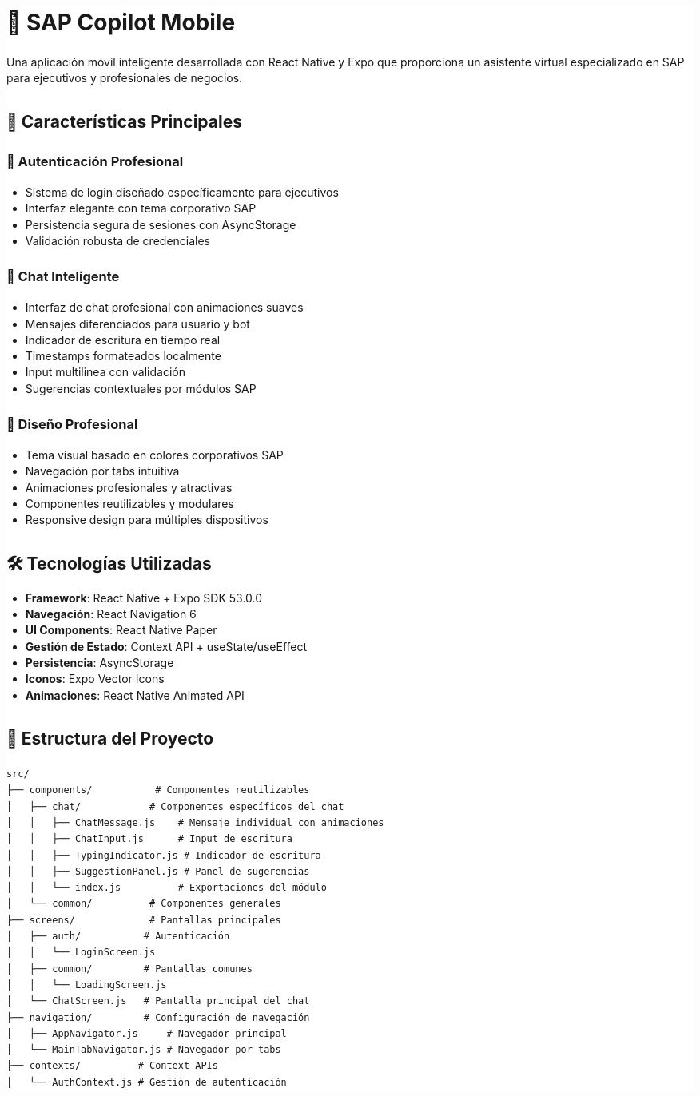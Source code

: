 # 🤖 SAP Copilot Mobile

Una aplicación móvil inteligente desarrollada con React Native y Expo que proporciona un asistente virtual especializado en SAP para ejecutivos y profesionales de negocios.

## 📱 Características Principales

### 🔐 Autenticación Profesional
- Sistema de login diseñado específicamente para ejecutivos
- Interfaz elegante con tema corporativo SAP
- Persistencia segura de sesiones con AsyncStorage
- Validación robusta de credenciales

### 💬 Chat Inteligente
- Interfaz de chat profesional con animaciones suaves
- Mensajes diferenciados para usuario y bot
- Indicador de escritura en tiempo real
- Timestamps formateados localmente
- Input multilinea con validación
- Sugerencias contextuales por módulos SAP

### 🎨 Diseño Profesional
- Tema visual basado en colores corporativos SAP
- Navegación por tabs intuitiva
- Animaciones profesionales y atractivas
- Componentes reutilizables y modulares
- Responsive design para múltiples dispositivos

## 🛠️ Tecnologías Utilizadas

- **Framework**: React Native + Expo SDK 53.0.0
- **Navegación**: React Navigation 6
- **UI Components**: React Native Paper
- **Gestión de Estado**: Context API + useState/useEffect
- **Persistencia**: AsyncStorage
- **Iconos**: Expo Vector Icons
- **Animaciones**: React Native Animated API

## 📂 Estructura del Proyecto

```
src/
├── components/           # Componentes reutilizables
│   ├── chat/            # Componentes específicos del chat
│   │   ├── ChatMessage.js    # Mensaje individual con animaciones
│   │   ├── ChatInput.js      # Input de escritura
│   │   ├── TypingIndicator.js # Indicador de escritura
│   │   ├── SuggestionPanel.js # Panel de sugerencias
│   │   └── index.js          # Exportaciones del módulo
│   └── common/          # Componentes generales
├── screens/             # Pantallas principales
│   ├── auth/           # Autenticación
│   │   └── LoginScreen.js
│   ├── common/         # Pantallas comunes
│   │   └── LoadingScreen.js
│   └── ChatScreen.js   # Pantalla principal del chat
├── navigation/         # Configuración de navegación
│   ├── AppNavigator.js     # Navegador principal
│   └── MainTabNavigator.js # Navegador por tabs
├── contexts/          # Context APIs
│   └── AuthContext.js # Gestión de autenticación
```